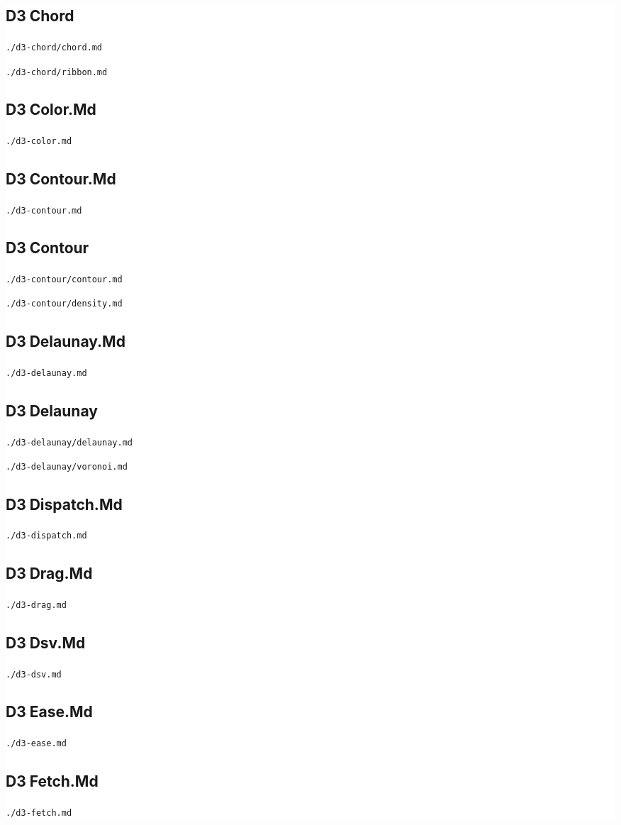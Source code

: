 
## D3 Chord
`./d3-chord/chord.md`

`./d3-chord/ribbon.md`


## D3 Color.Md
`./d3-color.md`


## D3 Contour.Md
`./d3-contour.md`


## D3 Contour
`./d3-contour/contour.md`

`./d3-contour/density.md`


## D3 Delaunay.Md
`./d3-delaunay.md`


## D3 Delaunay
`./d3-delaunay/delaunay.md`

`./d3-delaunay/voronoi.md`


## D3 Dispatch.Md
`./d3-dispatch.md`


## D3 Drag.Md
`./d3-drag.md`


## D3 Dsv.Md
`./d3-dsv.md`


## D3 Ease.Md
`./d3-ease.md`


## D3 Fetch.Md
`./d3-fetch.md`
